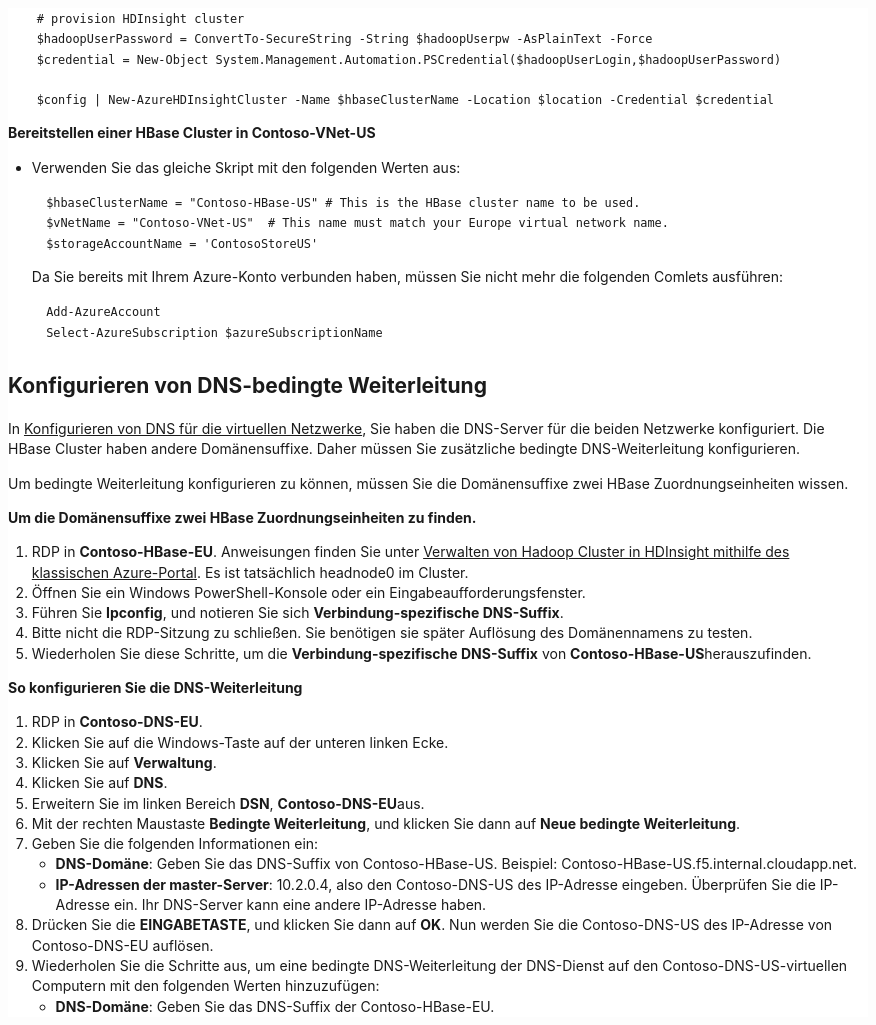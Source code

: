         # provision HDInsight cluster
        $hadoopUserPassword = ConvertTo-SecureString -String $hadoopUserpw -AsPlainText -Force     
        $credential = New-Object System.Management.Automation.PSCredential($hadoopUserLogin,$hadoopUserPassword)
        
        $config | New-AzureHDInsightCluster -Name $hbaseClusterName -Location $location -Credential $credential



**Bereitstellen einer HBase Cluster in Contoso-VNet-US** 

- Verwenden Sie das gleiche Skript mit den folgenden Werten aus:

        $hbaseClusterName = "Contoso-HBase-US" # This is the HBase cluster name to be used.
        $vNetName = "Contoso-VNet-US"  # This name must match your Europe virtual network name.
        $storageAccountName = 'ContosoStoreUS'  

    Da Sie bereits mit Ihrem Azure-Konto verbunden haben, müssen Sie nicht mehr die folgenden Comlets ausführen:

        Add-AzureAccount 
        Select-AzureSubscription $azureSubscriptionName




## <a name="configure-dns-conditional-forwarder"></a>Konfigurieren von DNS-bedingte Weiterleitung

In [Konfigurieren von DNS für die virtuellen Netzwerke][hdinsight-hbase-replication-dns], Sie haben die DNS-Server für die beiden Netzwerke konfiguriert. Die HBase Cluster haben andere Domänensuffixe. Daher müssen Sie zusätzliche bedingte DNS-Weiterleitung konfigurieren.

Um bedingte Weiterleitung konfigurieren zu können, müssen Sie die Domänensuffixe zwei HBase Zuordnungseinheiten wissen. 

**Um die Domänensuffixe zwei HBase Zuordnungseinheiten zu finden.**

1. RDP in **Contoso-HBase-EU**.  Anweisungen finden Sie unter [Verwalten von Hadoop Cluster in HDInsight mithilfe des klassischen Azure-Portal][hdinsight-manage-portal]. Es ist tatsächlich headnode0 im Cluster.
2. Öffnen Sie ein Windows PowerShell-Konsole oder ein Eingabeaufforderungsfenster.
3. Führen Sie **Ipconfig**, und notieren Sie sich **Verbindung-spezifische DNS-Suffix**.
4. Bitte nicht die RDP-Sitzung zu schließen.  Sie benötigen sie später Auflösung des Domänennamens zu testen.
5. Wiederholen Sie diese Schritte, um die **Verbindung-spezifische DNS-Suffix** von **Contoso-HBase-US**herauszufinden.


**So konfigurieren Sie die DNS-Weiterleitung**
 
1.  RDP in **Contoso-DNS-EU**. 
2.  Klicken Sie auf die Windows-Taste auf der unteren linken Ecke.
2.  Klicken Sie auf **Verwaltung**.
3.  Klicken Sie auf **DNS**.
4.  Erweitern Sie im linken Bereich **DSN**, **Contoso-DNS-EU**aus.
5.  Mit der rechten Maustaste **Bedingte Weiterleitung**, und klicken Sie dann auf **Neue bedingte Weiterleitung**. 
5.  Geben Sie die folgenden Informationen ein:
    - **DNS-Domäne**: Geben Sie das DNS-Suffix von Contoso-HBase-US. Beispiel: Contoso-HBase-US.f5.internal.cloudapp.net.
    - **IP-Adressen der master-Server**: 10.2.0.4, also den Contoso-DNS-US des IP-Adresse eingeben. Überprüfen Sie die IP-Adresse ein. Ihr DNS-Server kann eine andere IP-Adresse haben.
6.  Drücken Sie die **EINGABETASTE**, und klicken Sie dann auf **OK**.  Nun werden Sie die Contoso-DNS-US des IP-Adresse von Contoso-DNS-EU auflösen.
7.  Wiederholen Sie die Schritte aus, um eine bedingte DNS-Weiterleitung der DNS-Dienst auf den Contoso-DNS-US-virtuellen Computern mit den folgenden Werten hinzuzufügen:
    - **DNS-Domäne**: Geben Sie das DNS-Suffix der Contoso-HBase-EU. 

[hdinsight-hbase-geo-replication-vnet]: hdinsight-hbase-geo-replication-configure-vnets.md
[hdinsight-hbase-geo-replication-dns]: ../hdinsight-hbase-geo-replication-configure-VNet.md
[img-vnet-diagram]: ./media/hdinsight-hbase-geo-replication/HDInsight.HBase.Replication.Network.diagram.png
[powershell-install]: powershell-install-configure.md
[hdinsight-hbase-get-started]: hdinsight-hbase-tutorial-get-started.md
[hdinsight-manage-portal]: hdinsight-administer-use-management-portal.md
[hdinsight-provision]: hdinsight-provision-clusters.md
[hdinsight-hbase-replication-vnet]: hdinsight-hbase-geo-replication-configure-vnets.md
[hdinsight-hbase-replication-dns]: hdinsight-hbase-geo-replication-configure-dns.md
[hdinsight-hbase-twitter-sentiment]: hdinsight-hbase-analyze-twitter-sentiment.md
[hdinsight-sensor-data]: hdinsight-storm-sensor-data-analysis.md
[hdinsight-hbase-overview]: hdinsight-hbase-overview.md
[hdinsight-hbase-provision-vnet]: hdinsight-hbase-provision-vnet.md